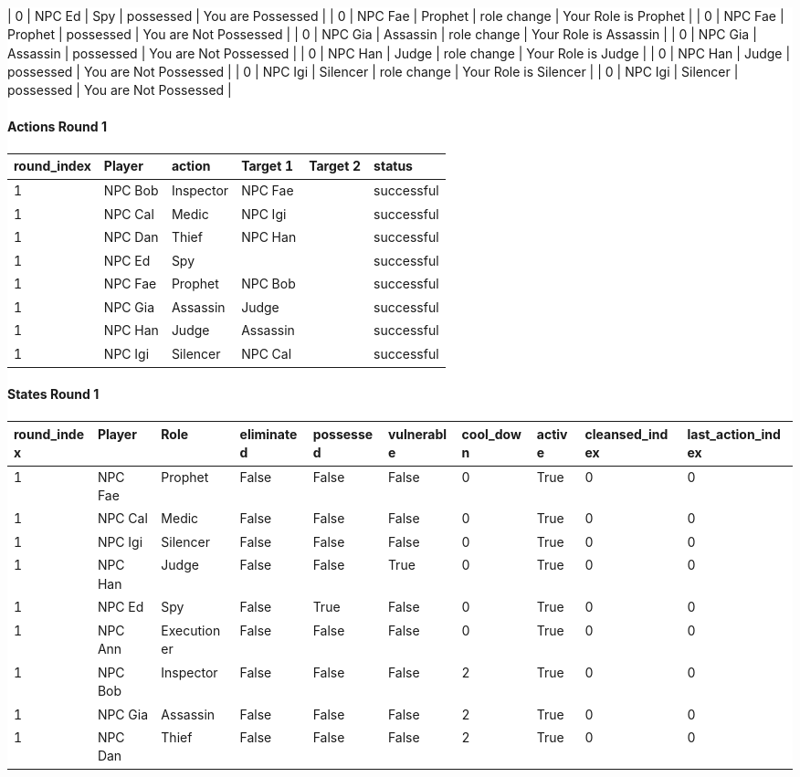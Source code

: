 | 0           | NPC Ed  | Spy         | possessed   | You are Possessed         |
| 0           | NPC Fae | Prophet     | role change | Your Role is Prophet      |
| 0           | NPC Fae | Prophet     | possessed   | You are Not Possessed     |
| 0           | NPC Gia | Assassin    | role change | Your Role is Assassin     |
| 0           | NPC Gia | Assassin    | possessed   | You are Not Possessed     |
| 0           | NPC Han | Judge       | role change | Your Role is Judge        |
| 0           | NPC Han | Judge       | possessed   | You are Not Possessed     |
| 0           | NPC Igi | Silencer    | role change | Your Role is Silencer     |
| 0           | NPC Igi | Silencer    | possessed   | You are Not Possessed     |

#### Actions Round 1
| round_index | Player  | action    | Target 1 | Target 2 | status      |
| :-----------| :-------| :---------| :--------| :--------| :---------- |
| 1           | NPC Bob | Inspector | NPC Fae  |          | successful  |
| 1           | NPC Cal | Medic     | NPC Igi  |          | successful  |
| 1           | NPC Dan | Thief     | NPC Han  |          | successful  |
| 1           | NPC Ed  | Spy       |          |          | successful  |
| 1           | NPC Fae | Prophet   | NPC Bob  |          | successful  |
| 1           | NPC Gia | Assassin  | Judge    |          | successful  |
| 1           | NPC Han | Judge     | Assassin |          | successful  |
| 1           | NPC Igi | Silencer  | NPC Cal  |          | successful  |

#### States Round 1
| round_index | Player  | Role        | eliminated | possessed | vulnerable | cool_down | active | cleansed_index | last_action_index  |
| :-----------| :-------| :-----------| :----------| :---------| :----------| :---------| :------| :--------------| :----------------- |
| 1           | NPC Fae | Prophet     | False      | False     | False      | 0         | True   | 0              | 0                  |
| 1           | NPC Cal | Medic       | False      | False     | False      | 0         | True   | 0              | 0                  |
| 1           | NPC Igi | Silencer    | False      | False     | False      | 0         | True   | 0              | 0                  |
| 1           | NPC Han | Judge       | False      | False     | True       | 0         | True   | 0              | 0                  |
| 1           | NPC Ed  | Spy         | False      | True      | False      | 0         | True   | 0              | 0                  |
| 1           | NPC Ann | Executioner | False      | False     | False      | 0         | True   | 0              | 0                  |
| 1           | NPC Bob | Inspector   | False      | False     | False      | 2         | True   | 0              | 0                  |
| 1           | NPC Gia | Assassin    | False      | False     | False      | 2         | True   | 0              | 0                  |
| 1           | NPC Dan | Thief       | False      | False     | False      | 2         | True   | 0              | 0                  |
